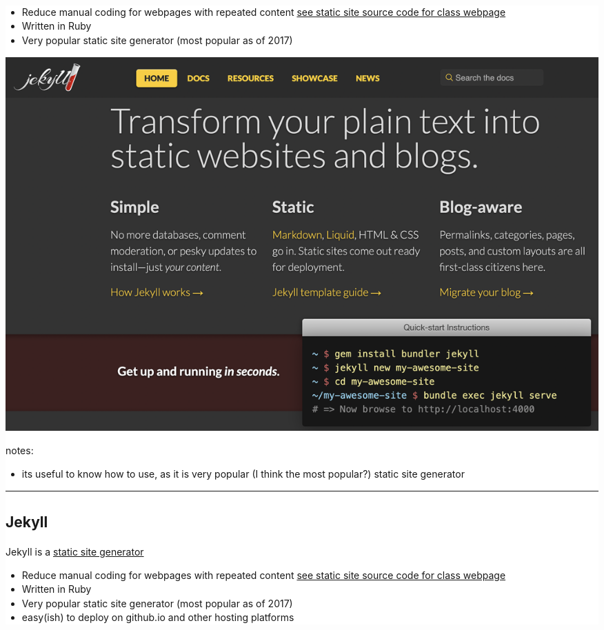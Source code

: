  * Reduce manual coding for webpages with repeated content [see static site source code for class webpage](https://github.com/UIUC-iSchool-DataViz/is445_bcubcg_fall2022)
 * Written in Ruby
 * Very popular static site generator (most popular as of 2017)

 
</div>
<div class="right">
<img src="images/jekyll_landing.png">
</div>

notes:
* its useful to know how to use, as it is very popular (I think the most popular?) static site generator

---

## Jekyll

<div class="left">

Jekyll is a [static site generator](https://www.cloudflare.com/learning/performance/static-site-generator/)

 * Reduce manual coding for webpages with repeated content [see static site source code for class webpage](https://github.com/UIUC-iSchool-DataViz/is445_bcubcg_fall2022)
 * Written in Ruby
 * Very popular static site generator (most popular as of 2017)
 * easy(ish) to deploy on github.io and other hosting platforms
